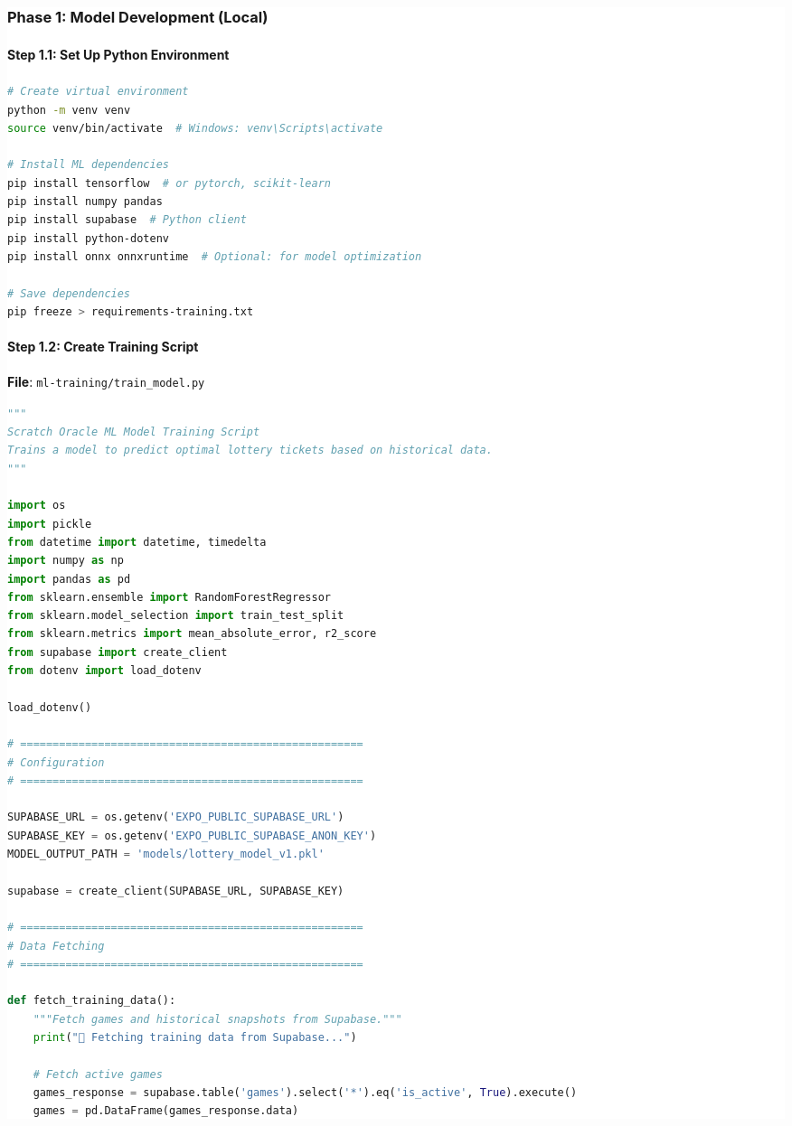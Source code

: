 ### Phase 1: Model Development (Local)

#### Step 1.1: Set Up Python Environment

```bash
# Create virtual environment
python -m venv venv
source venv/bin/activate  # Windows: venv\Scripts\activate

# Install ML dependencies
pip install tensorflow  # or pytorch, scikit-learn
pip install numpy pandas
pip install supabase  # Python client
pip install python-dotenv
pip install onnx onnxruntime  # Optional: for model optimization

# Save dependencies
pip freeze > requirements-training.txt
```

#### Step 1.2: Create Training Script

**File**: `ml-training/train_model.py`

```python
"""
Scratch Oracle ML Model Training Script
Trains a model to predict optimal lottery tickets based on historical data.
"""

import os
import pickle
from datetime import datetime, timedelta
import numpy as np
import pandas as pd
from sklearn.ensemble import RandomForestRegressor
from sklearn.model_selection import train_test_split
from sklearn.metrics import mean_absolute_error, r2_score
from supabase import create_client
from dotenv import load_dotenv

load_dotenv()

# =====================================================
# Configuration
# =====================================================

SUPABASE_URL = os.getenv('EXPO_PUBLIC_SUPABASE_URL')
SUPABASE_KEY = os.getenv('EXPO_PUBLIC_SUPABASE_ANON_KEY')
MODEL_OUTPUT_PATH = 'models/lottery_model_v1.pkl'

supabase = create_client(SUPABASE_URL, SUPABASE_KEY)

# =====================================================
# Data Fetching
# =====================================================

def fetch_training_data():
    """Fetch games and historical snapshots from Supabase."""
    print("📡 Fetching training data from Supabase...")

    # Fetch active games
    games_response = supabase.table('games').select('*').eq('is_active', True).execute()
    games = pd.DataFrame(games_response.data)

```